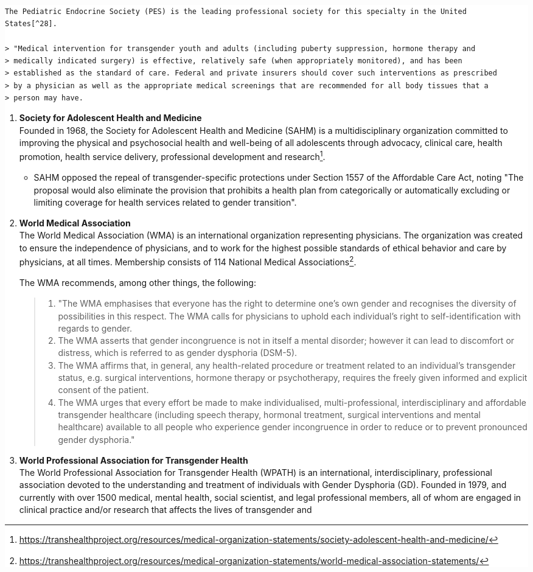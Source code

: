     The Pediatric Endocrine Society (PES) is the leading professional society for this specialty in the United 
    States[^28].
    
    > "Medical intervention for transgender youth and adults (including puberty suppression, hormone therapy and 
    > medically indicated surgery) is effective, relatively safe (when appropriately monitored), and has been 
    > established as the standard of care. Federal and private insurers should cover such interventions as prescribed 
    > by a physician as well as the appropriate medical screenings that are recommended for all body tissues that a 
    > person may have.
1. **Society for Adolescent Health and Medicine**<br>
    Founded in 1968, the Society for Adolescent Health and Medicine (SAHM) is a multidisciplinary organization
    committed to improving the physical and psychosocial health and well-being of all adolescents through advocacy,
    clinical care, health promotion, health service delivery, professional development and research[^29].
    
    * SAHM opposed the repeal of transgender-specific protections under Section 1557 of the Affordable Care Act,
      noting "The proposal would also eliminate the provision that prohibits a health plan from categorically or automatically excluding or limiting coverage for health services related to gender transition".
1. **World Medical Association**<br>
    The World Medical Association (WMA) is an international organization representing physicians. The organization 
    was created to ensure the independence of physicians, and to work for the highest possible standards of ethical 
    behavior and care by physicians, at all times. Membership consists of 114 National Medical Associations[^30].
    
    The WMA recommends, among other things, the following:

    > 1. "The WMA emphasises that everyone has the right to determine one’s own gender and recognises the diversity 
    >    of possibilities in this respect. The WMA calls for physicians to uphold each individual’s right to 
    >    self-identification with regards to gender.
    > 2. The WMA asserts that gender incongruence is not in itself a mental disorder; however it can lead to 
    >    discomfort or distress, which is referred to as gender dysphoria (DSM-5).
    > 3. The WMA affirms that, in general, any health-related procedure or treatment related to an individual’s 
    >    transgender status, e.g. surgical interventions, hormone therapy or psychotherapy, requires the freely given 
    >    informed and explicit consent of the patient.
    > 4. The WMA urges that every effort be made to make individualised, multi-professional, interdisciplinary and 
    >    affordable transgender healthcare (including speech therapy, hormonal treatment, surgical interventions and 
    >    mental healthcare) available to all people who experience gender incongruence in order to reduce or to 
    >    prevent pronounced gender dysphoria."
1. **World Professional Association for Transgender Health**<br>
    The World Professional Association for Transgender Health (WPATH) is an international, interdisciplinary, 
    professional association devoted to the understanding and treatment of individuals with Gender Dysphoria (GD). 
    Founded in 1979, and currently with over 1500 medical, mental health, social scientist, and legal professional 
    members, all of whom are engaged in clinical practice and/or research that affects the lives of transgender and 

[^1]: <https://www.aacap.org/AACAP/Families_and_Youth/Facts_for_Families/FFF-Guide/transgender-and-gender-diverse-youth-122.aspx>
[^2]: <https://www.aacap.org/AACAP/zLatest_News/AACAP_Statement_Opposing_Actions_in_Texas.aspx#:~:text=Gender%2Daffirming%20care%20is%20not,normal%20dimensions%20of%20human%20development.>
[^3]: <https://transhealthproject.org/resources/medical-organization-statements/american-academy-dermatology-statements/>
[^4]: <https://transhealthproject.org/resources/medical-organization-statements/american-academy-family-physicians-statements/>
[^5]: <https://transhealthproject.org/resources/medical-organization-statements/american-academy-nursing-statements/>
[^6]: <https://transhealthproject.org/resources/medical-organization-statements/american-academy-pediatrics-statements/>
[^7]: <https://transhealthproject.org/resources/medical-organization-statements/american-academy-physician-assistants/>
[^8]: <https://transhealthproject.org/resources/medical-organization-statements/american-college-health-association/>
[^9]: <https://transhealthproject.org/resources/medical-organization-statements/american-college-nurse-midwives-statements/>
[^10]: <https://transhealthproject.org/resources/medical-organization-statements/american-college-obstetricians-and-gynecologists-statements/>
[^11]: <https://transhealthproject.org/resources/medical-organization-statements/american-college-physicians-statements/>
[^12]: <https://transhealthproject.org/resources/medical-organization-statements/american-counseling-association-statements/>
[^13]: <https://transhealthproject.org/resources/medical-organization-statements/american-heart-association/>
[^14]: <https://transhealthproject.org/resources/medical-organization-statements/american-medical-association-statements/>
[^15]: <https://transhealthproject.org/resources/medical-organization-statements/american-medical-student-association/>
[^16]: <https://transhealthproject.org/resources/medical-organization-statements/american-nurses-association/>
[^17]: <https://transhealthproject.org/resources/medical-organization-statements/american-osteopathic-association-statements/>
[^18]: <https://transhealthproject.org/resources/medical-organization-statements/american-psychiatric-association-statements/>
[^19]: <https://transhealthproject.org/resources/medical-organization-statements/american-psychological-association-statements/>
[^20]: <https://transhealthproject.org/resources/medical-organization-statements/american-public-health-association-statements/>
[^21]: <https://transhealthproject.org/resources/medical-organization-statements/american-society-plastic-surgeons-statements/>
[^22]: <https://transhealthproject.org/resources/medical-organization-statements/endocrine-society-statements/>
[^23]: <https://transhealthproject.org/resources/medical-organization-statements/federation-of-pediatric-organizations/>
[^24]: <https://transhealthproject.org/resources/medical-organization-statements/glma-health-professionals-advancing-lgbtq-equality-statements/>
[^25]: <https://transhealthproject.org/resources/medical-organization-statements/national-association-nurse-practitioners-womens-health/>
[^26]: <https://transhealthproject.org/resources/medical-organization-statements/national-association-social-workers-statements/>
[^27]: <https://transhealthproject.org/resources/medical-organization-statements/national-commission-correctional-health-care-statements/>
[^28]: <https://transhealthproject.org/resources/medical-organization-statements/pediatric-endocrine-society-special-interest-group-transgender-health-statements/>
[^29]: <https://transhealthproject.org/resources/medical-organization-statements/society-adolescent-health-and-medicine/>
[^30]: <https://transhealthproject.org/resources/medical-organization-statements/world-medical-association-statements/>
[^31]: <https://transhealthproject.org/resources/medical-organization-statements/world-professional-association-transgender-health-statements/>
[^32]: <https://www.midwife.org/acnm/files/acnmlibrarydata/uploadfilename/000000000326/ACNM--PS--Care%20for%20TGNB%20People-%20Final_1.pdf>